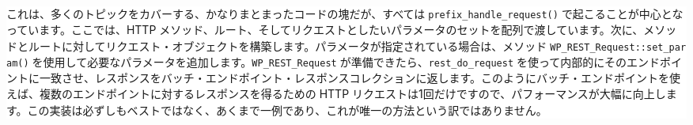 
これは、多くのトピックをカバーする、かなりまとまったコードの塊だが、すべては `prefix_handle_request()` で起こることが中心となっています。ここでは、HTTP メソッド、ルート、そしてリクエストとしたいパラメータのセットを配列で渡しています。次に、メソッドとルートに対してリクエスト・オブジェクトを構築します。パラメータが指定されている場合は、メソッド `WP_REST_Request::set_param()` を使用して必要なパラメータを追加します。`WP_REST_Request` が準備できたら、`rest_do_request` を使って内部的にそのエンドポイントに一致させ、レスポンスをバッチ・エンドポイント・レスポンスコレクションに返します。このようにバッチ・エンドポイントを使えば、複数のエンドポイントに対するレスポンスを得るための HTTP リクエストは1回だけですので、パフォーマンスが大幅に向上します。この実装は必ずしもベストではなく、あくまで一例であり、これが唯一の方法という訳ではありません。